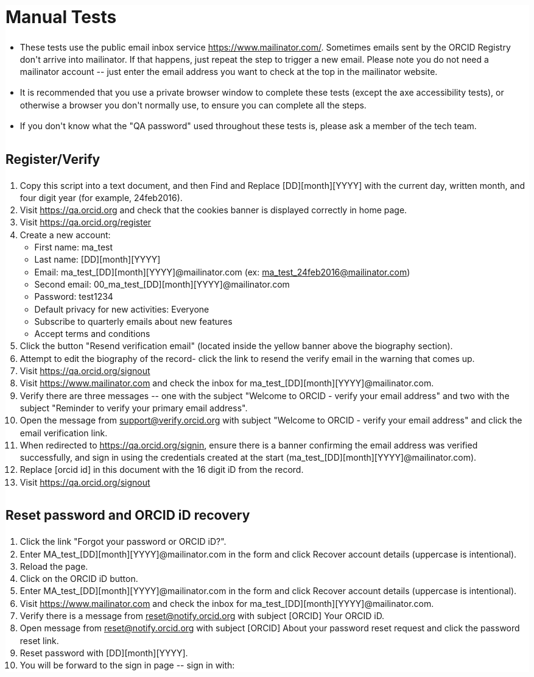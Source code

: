# Manual Tests

* These tests use the public email inbox service https://www.mailinator.com/. Sometimes emails sent by the ORCID Registry don't arrive into mailinator. If that happens, just repeat the step to trigger a new email. Please note you do not need a mailinator account -- just enter the email address you want to check at the top in the mailinator website.

* It is recommended that you use a private browser window to complete these tests (except the axe accessibility tests), or otherwise a browser you don't normally use, to ensure you can complete all the steps.

* If you don't know what the "QA password" used throughout these tests is, please ask a member of the tech team.

## Register/Verify

1. Copy this script into a text document, and then Find and Replace [DD][month][YYYY] with the current day, written month, and four digit year (for example, 24feb2016).
2. Visit https://qa.orcid.org and check that the cookies banner is displayed correctly in home page.
3. Visit https://qa.orcid.org/register
4. Create a new account:
    * First name: ma_test
    * Last name: [DD][month][YYYY]
    * Email: ma_test_[DD][month][YYYY]@mailinator.com (ex: ma_test_24feb2016@mailinator.com)
    * Second email: 00_ma_test_[DD][month][YYYY]@mailinator.com
    * Password: test1234
    * Default privacy for new activities: Everyone
    * Subscribe to quarterly emails about new features
    * Accept terms and conditions
5. Click the button "Resend verification email" (located inside the yellow banner above the biography section).
6. Attempt to edit the biography of the record- click the link to resend the verify email in the warning that comes up.
7. Visit https://qa.orcid.org/signout
8. Visit https://www.mailinator.com and check the inbox for ma_test_[DD][month][YYYY]@mailinator.com.
9. Verify there are three messages -- one with the subject "Welcome to ORCID - verify your email address" and two with the subject "Reminder to verify your primary email address".
10. Open the message from support@verify.orcid.org with subject "Welcome to ORCID - verify your email address" and click the email verification link.
11. When redirected to https://qa.orcid.org/signin, ensure there is a banner confirming the email address was verified successfully, and sign in using the credentials created at the start (ma_test_[DD][month][YYYY]@mailinator.com).
12. Replace [orcid id] in this document with the 16 digit iD from the record.
13. Visit https://qa.orcid.org/signout

## Reset password and ORCID iD recovery

1. Click the link "Forgot your password or ORCID iD?".
2. Enter MA_test_[DD][month][YYYY]@mailinator.com in the form and click Recover account details (uppercase is intentional).
3. Reload the page.
4. Click on the ORCID iD button.
5. Enter MA_test_[DD][month][YYYY]@mailinator.com in the form and click Recover account details (uppercase is intentional).
6. Visit https://www.mailinator.com and check the inbox for ma_test_[DD][month][YYYY]@mailinator.com.
7. Verify there is a message from reset@notify.orcid.org with subject [ORCID] Your ORCID iD.
8. Open message from reset@notify.orcid.org with subject [ORCID] About your password reset request and click the password reset link.
9. Reset password with [DD][month][YYYY].
10. You will be forward to the sign in page -- sign in with: